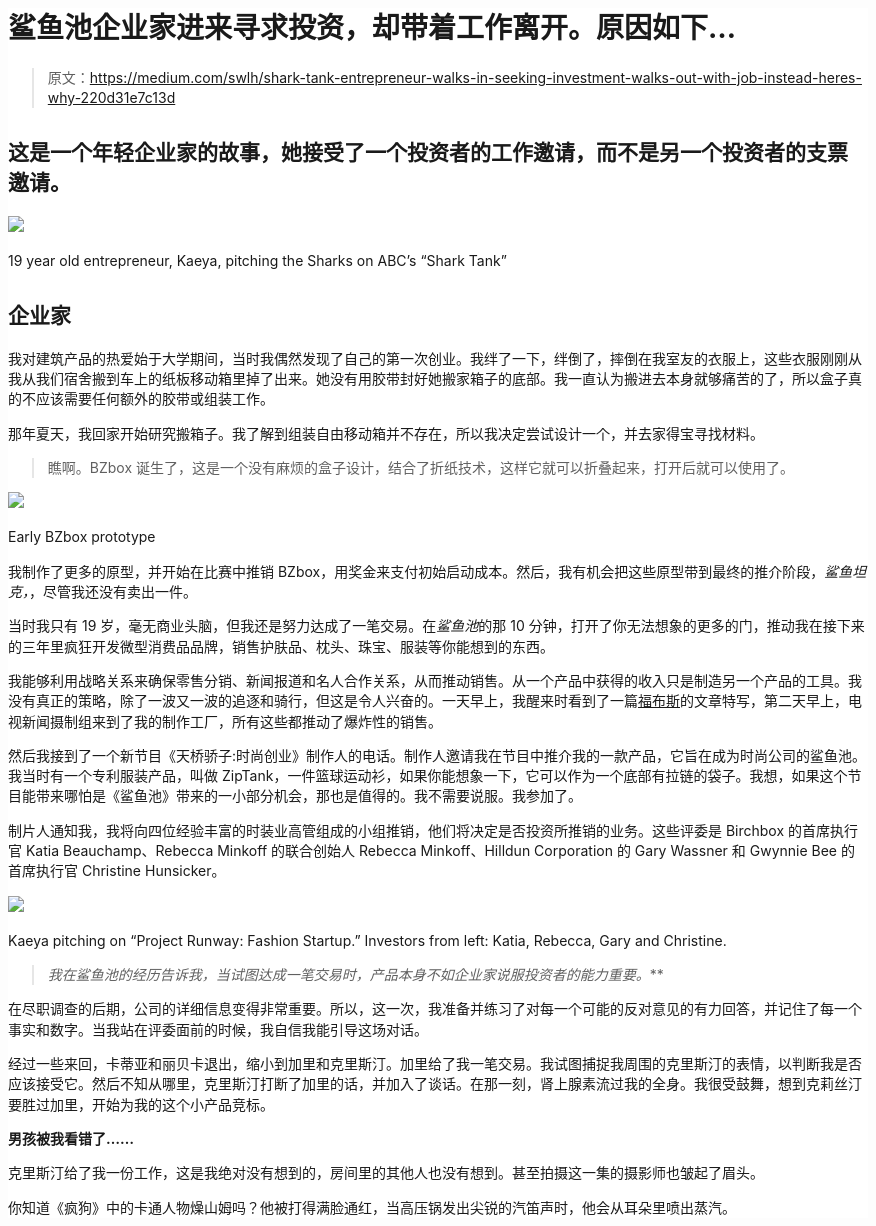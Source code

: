 # 鲨鱼池企业家进来寻求投资，却带着工作离开。原因如下…

> 原文：<https://medium.com/swlh/shark-tank-entrepreneur-walks-in-seeking-investment-walks-out-with-job-instead-heres-why-220d31e7c13d>

## 这是一个年轻企业家的故事，她接受了一个投资者的工作邀请，而不是另一个投资者的支票邀请。

![](img/f4d10a39333b9f99b8d59e4251ff7113.png)

19 year old entrepreneur, Kaeya, pitching the Sharks on ABC’s “Shark Tank”

## 企业家

我对建筑产品的热爱始于大学期间，当时我偶然发现了自己的第一次创业。我绊了一下，绊倒了，摔倒在我室友的衣服上，这些衣服刚刚从我从我们宿舍搬到车上的纸板移动箱里掉了出来。她没有用胶带封好她搬家箱子的底部。我一直认为搬进去本身就够痛苦的了，所以盒子真的不应该需要任何额外的胶带或组装工作。

那年夏天，我回家开始研究搬箱子。我了解到组装自由移动箱并不存在，所以我决定尝试设计一个，并去家得宝寻找材料。

> 瞧啊。BZbox 诞生了，这是一个没有麻烦的盒子设计，结合了折纸技术，这样它就可以折叠起来，打开后就可以使用了。

![](img/2deb6eadcb4acee36d1884f7488a4136.png)

Early BZbox prototype

我制作了更多的原型，并开始在比赛中推销 BZbox，用奖金来支付初始启动成本。然后，我有机会把这些原型带到最终的推介阶段，*鲨鱼坦克，*，尽管我还没有卖出一件。

当时我只有 19 岁，毫无商业头脑，但我还是努力达成了一笔交易。在*鲨鱼池*的那 10 分钟，打开了你无法想象的更多的门，推动我在接下来的三年里疯狂开发微型消费品品牌，销售护肤品、枕头、珠宝、服装等你能想到的东西。

我能够利用战略关系来确保零售分销、新闻报道和名人合作关系，从而推动销售。从一个产品中获得的收入只是制造另一个产品的工具。我没有真正的策略，除了一波又一波的追逐和骑行，但这是令人兴奋的。一天早上，我醒来时看到了一篇[福布斯](https://medium.com/u/3126f7dd42c1?source=post_page-----220d31e7c13d--------------------------------)的文章特写，第二天早上，电视新闻摄制组来到了我的制作工厂，所有这些都推动了爆炸性的销售。

然后我接到了一个新节目《天桥骄子:时尚创业》制作人的电话。制作人邀请我在节目中推介我的一款产品，它旨在成为时尚公司的鲨鱼池。我当时有一个专利服装产品，叫做 ZipTank，一件篮球运动衫，如果你能想象一下，它可以作为一个底部有拉链的袋子。我想，如果这个节目能带来哪怕是《鲨鱼池》带来的一小部分机会，那也是值得的。我不需要说服。我参加了。

制片人通知我，我将向四位经验丰富的时装业高管组成的小组推销，他们将决定是否投资所推销的业务。这些评委是 Birchbox 的首席执行官 Katia Beauchamp、Rebecca Minkoff 的联合创始人 Rebecca Minkoff、Hilldun Corporation 的 Gary Wassner 和 Gwynnie Bee 的首席执行官 Christine Hunsicker。

![](img/ab2f10e90738645893b2d5a8d51019d6.png)

Kaeya pitching on “Project Runway: Fashion Startup.” Investors from left: Katia, Rebecca, Gary and Christine.

> ***我在*鲨鱼池*的经历告诉我，当试图达成一笔交易时，产品本身不如企业家说服投资者的能力重要。***

在尽职调查的后期，公司的详细信息变得非常重要。所以，这一次，我准备并练习了对每一个可能的反对意见的有力回答，并记住了每一个事实和数字。当我站在评委面前的时候，我自信我能引导这场对话。

经过一些来回，卡蒂亚和丽贝卡退出，缩小到加里和克里斯汀。加里给了我一笔交易。我试图捕捉我周围的克里斯汀的表情，以判断我是否应该接受它。然后不知从哪里，克里斯汀打断了加里的话，并加入了谈话。在那一刻，肾上腺素流过我的全身。我很受鼓舞，想到克莉丝汀要胜过加里，开始为我的这个小产品竞标。

**男孩被我看错了……**

克里斯汀给了我一份工作，这是我绝对没有想到的，房间里的其他人也没有想到。甚至拍摄这一集的摄影师也皱起了眉头。

你知道《疯狗》中的卡通人物燥山姆吗？他被打得满脸通红，当高压锅发出尖锐的汽笛声时，他会从耳朵里喷出蒸汽。
